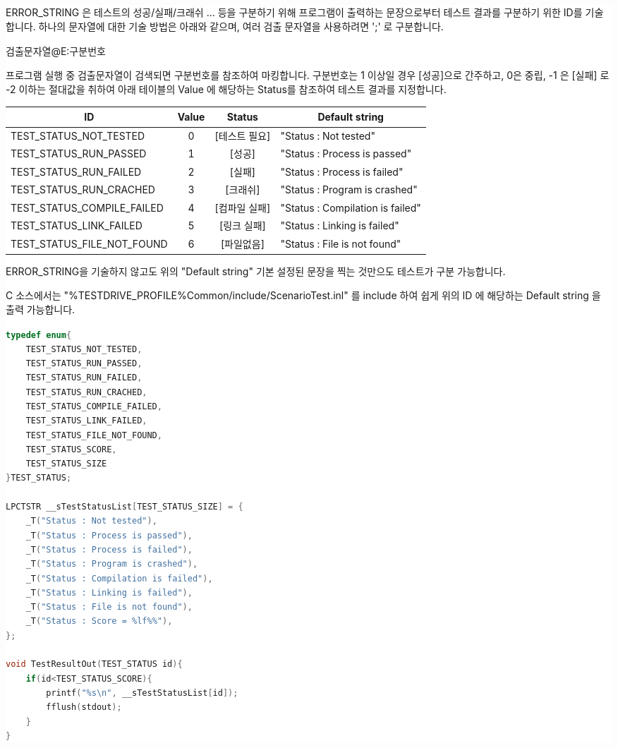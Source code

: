 ERROR_STRING 은 테스트의 성공/실패/크래쉬 ... 등을 구분하기 위해 프로그램이 출력하는 문장으로부터 테스트 결과를 구분하기 위한
ID를 기술합니다. 하나의 문자열에 대한 기술 방법은 아래와 같으며, 여러 검출 문자열을 사용하려면 ';' 로 구분합니다.

검출문자열@E:구분번호

프로그램 실행 중 검출문자열이 검색되면 구분번호를 참조하여 마킹합니다.
구분번호는 1 이상일 경우 [성공]으로 간주하고,
0은 중립, -1 은 [실패] 로 -2 이하는 절대값을 취하여 아래 테이블의 Value 에 해당하는 Status를
참조하여 테스트 결과를 지정합니다.


| ID | Value | Status | Default string |
| --- | :---: | :---: | --- |
| TEST_STATUS_NOT_TESTED | 0 | [테스트 필요] | "Status : Not tested" |
| TEST_STATUS_RUN_PASSED | 1 | [성공] | "Status : Process is passed" |
| TEST_STATUS_RUN_FAILED | 2 | [실패] | "Status : Process is failed" |
| TEST_STATUS_RUN_CRACHED | 3 | [크래쉬] | "Status : Program is crashed" |
| TEST_STATUS_COMPILE_FAILED | 4 | [컴파일 실패] | "Status : Compilation is failed" |
| TEST_STATUS_LINK_FAILED | 5 | [링크 실패] | "Status : Linking is failed" |
| TEST_STATUS_FILE_NOT_FOUND | 6 | [파일없음] | "Status : File is not found" |


ERROR_STRING을 기술하지 않고도 위의 "Default string" 기본 설정된 문장을 찍는 것만으도 테스트가 구분 가능합니다.

C 소스에서는 "%TESTDRIVE_PROFILE%Common/include/ScenarioTest.inl" 를 include 하여 쉽게 위의 ID 에 해당하는
Default string 을 출력 가능합니다.
```cpp
typedef enum{
	TEST_STATUS_NOT_TESTED,
	TEST_STATUS_RUN_PASSED,
	TEST_STATUS_RUN_FAILED,
	TEST_STATUS_RUN_CRACHED,
	TEST_STATUS_COMPILE_FAILED,
	TEST_STATUS_LINK_FAILED,
	TEST_STATUS_FILE_NOT_FOUND,
	TEST_STATUS_SCORE,
	TEST_STATUS_SIZE
}TEST_STATUS;

LPCTSTR	__sTestStatusList[TEST_STATUS_SIZE] = {
	_T("Status : Not tested"),
	_T("Status : Process is passed"),
	_T("Status : Process is failed"),
	_T("Status : Program is crashed"),
	_T("Status : Compilation is failed"),
	_T("Status : Linking is failed"),
	_T("Status : File is not found"),
	_T("Status : Score = %lf%%"),
};

void TestResultOut(TEST_STATUS id){
	if(id<TEST_STATUS_SCORE){
		printf("%s\n", __sTestStatusList[id]);
		fflush(stdout);
	}
}
```
